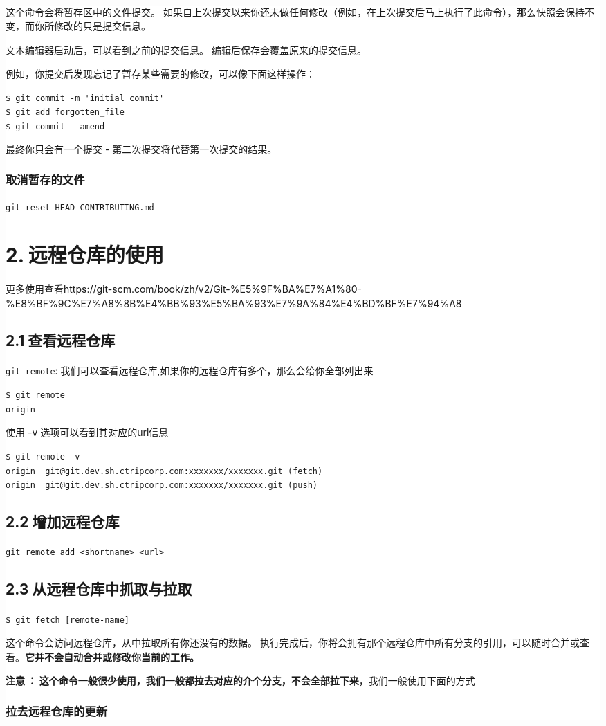 这个命令会将暂存区中的文件提交。 如果自上次提交以来你还未做任何修改（例如，在上次提交后马上执行了此命令），那么快照会保持不变，而你所修改的只是提交信息。

文本编辑器启动后，可以看到之前的提交信息。 编辑后保存会覆盖原来的提交信息。

例如，你提交后发现忘记了暂存某些需要的修改，可以像下面这样操作：

```console
$ git commit -m 'initial commit'
$ git add forgotten_file
$ git commit --amend
```

最终你只会有一个提交 - 第二次提交将代替第一次提交的结果。

### 取消暂存的文件

`git reset HEAD CONTRIBUTING.md`

# 2. 远程仓库的使用

更多使用查看https://git-scm.com/book/zh/v2/Git-%E5%9F%BA%E7%A1%80-%E8%BF%9C%E7%A8%8B%E4%BB%93%E5%BA%93%E7%9A%84%E4%BD%BF%E7%94%A8

## 2.1 查看远程仓库

`git remote`: 我们可以查看远程仓库,如果你的远程仓库有多个，那么会给你全部列出来

```
$ git remote
origin
```

使用 -v 选项可以看到其对应的url信息

```
$ git remote -v
origin  git@git.dev.sh.ctripcorp.com:xxxxxxx/xxxxxxx.git (fetch)
origin  git@git.dev.sh.ctripcorp.com:xxxxxxx/xxxxxxx.git (push)
```

## 2.2 增加远程仓库

`git remote add <shortname> <url>`

## 2.3 从远程仓库中抓取与拉取

```console
$ git fetch [remote-name]
```

这个命令会访问远程仓库，从中拉取所有你还没有的数据。 执行完成后，你将会拥有那个远程仓库中所有分支的引用，可以随时合并或查看。**它并不会自动合并或修改你当前的工作。**

**注意 ： 这个命令一般很少使用，我们一般都拉去对应的介个分支，不会全部拉下来**，我们一般使用下面的方式

### 拉去远程仓库的更新
